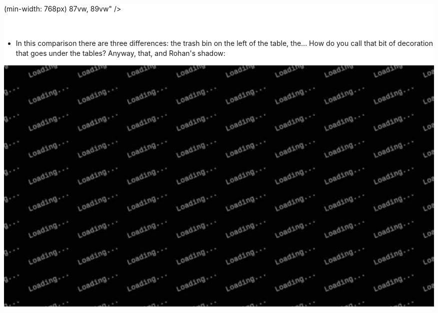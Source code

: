   (min-width: 768px) 87vw,
  89vw" />
</div>

<br>

- In this comparison there are three differences: the trash bin on the left of the table, the... How do you call that bit of decoration that goes under the tables? Anyway, that, and Rohan's shadow:

<div id="container1" class="twentytwenty-container">
 <img width="100%" height="100%" class="lazyload" src="./../images/loading.jpg"
  data-src="./../images/DIU14/tv-17325-1090px.jpg"
  data-srcset="./../images/DIU14/tv-17325-512px.jpg 512w,
  ./../images/DIU14/tv-17325-768px.jpg 768w,
  ./../images/DIU14/tv-17325-1090px.jpg 1090w"
  sizes="(min-width: 1218px) 1090px,
  (min-width: 768px) 87vw,
  89vw" />